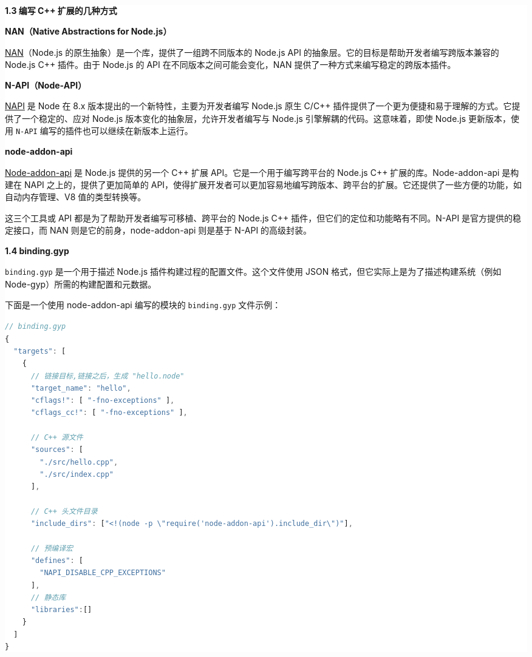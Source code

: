 **1.3 编写 C++ 扩展的几种方式**

**NAN（Native Abstractions for Node.js）**

[NAN](https://github.com/nodejs/nan)（Node.js 的原生抽象）是一个库，提供了一组跨不同版本的 Node.js API 的抽象层。它的目标是帮助开发者编写跨版本兼容的 Node.js C++ 插件。由于 Node.js 的 API 在不同版本之间可能会变化，NAN 提供了一种方式来编写稳定的跨版本插件。

**N-API（Node-API）**

[NAPI](https://github.com/nodejs/node-addon-api) 是 Node 在 8.x 版本提出的一个新特性，主要为开发者编写 Node.js 原生 C/C++ 插件提供了一个更为便捷和易于理解的方式。它提供了一个稳定的、应对 Node.js 版本变化的抽象层，允许开发者编写与 Node.js 引擎解耦的代码。这意味着，即使 Node.js 更新版本，使用 `N-API` 编写的插件也可以继续在新版本上运行。

**node-addon-api**

[Node-addon-api](https://github.com/nodejs/node-addon-api) 是 Node.js 提供的另一个 C++ 扩展 API。它是一个用于编写跨平台的 Node.js C++ 扩展的库。Node-addon-api 是构建在 NAPI 之上的，提供了更加简单的 API，使得扩展开发者可以更加容易地编写跨版本、跨平台的扩展。它还提供了一些方便的功能，如自动内存管理、V8 值的类型转换等。

这三个工具或 API 都是为了帮助开发者编写可移植、跨平台的 Node.js C++ 插件，但它们的定位和功能略有不同。N-API 是官方提供的稳定接口，而 NAN 则是它的前身，node-addon-api 则是基于 N-API 的高级封装。

**1.4 binding.gyp**

`binding.gyp` 是一个用于描述 Node.js 插件构建过程的配置文件。这个文件使用 JSON 格式，但它实际上是为了描述构建系统（例如 Node-gyp）所需的构建配置和元数据。

下面是一个使用 node-addon-api 编写的模块的 `binding.gyp` 文件示例：

```js
// binding.gyp
{
  "targets": [
    {
      // 链接目标,链接之后，生成 "hello.node"
      "target_name": "hello",
      "cflags!": [ "-fno-exceptions" ],
      "cflags_cc!": [ "-fno-exceptions" ],
      
      // C++ 源文件
      "sources": [
        "./src/hello.cpp",
        "./src/index.cpp"
      ],
      
      // C++ 头文件目录  
      "include_dirs": ["<!(node -p \"require('node-addon-api').include_dir\")"],
 
      // 预编译宏
      "defines": [ 
        "NAPI_DISABLE_CPP_EXCEPTIONS"
      ],
      // 静态库
      "libraries":[]
    }
  ]
}
```
